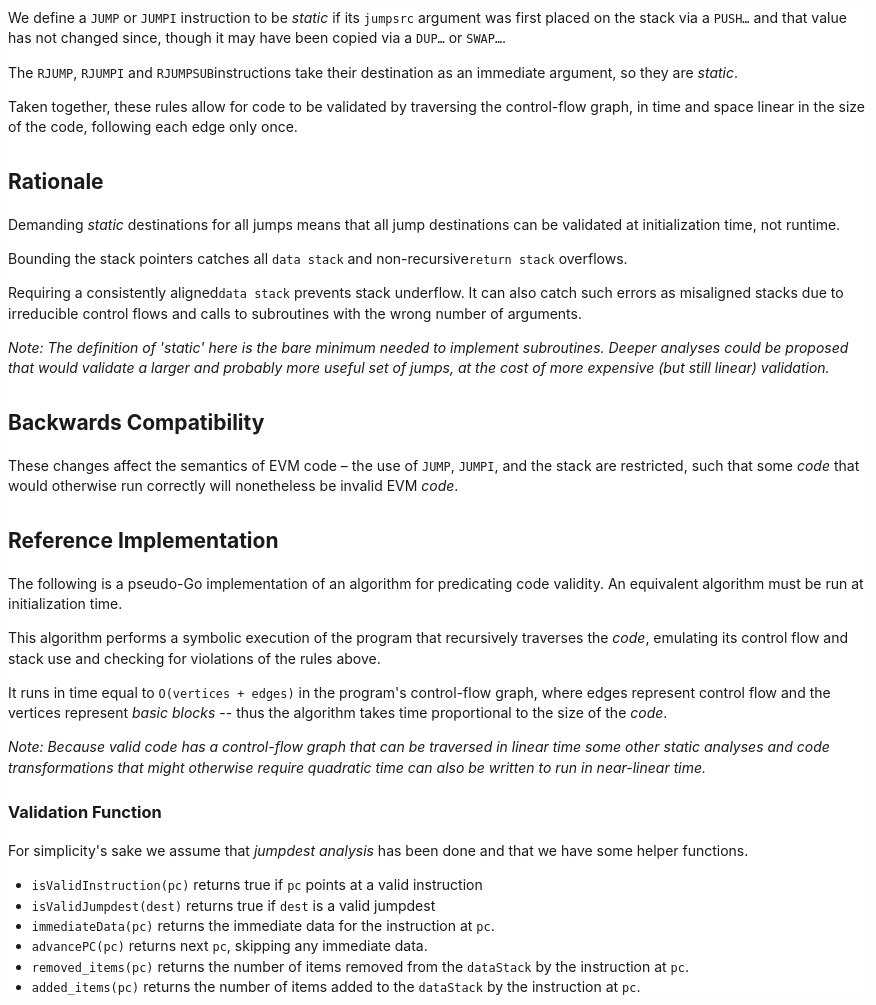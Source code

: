 We define a `JUMP` or `JUMPI` instruction to be *static* if its `jumpsrc` argument was first placed on the stack via a `PUSH…` and that value has not changed since, though it may have been copied via a `DUP…` or `SWAP…`.

The `RJUMP`, `RJUMPI` and `RJUMPSUB`instructions take their destination as an immediate argument, so they are *static*.

Taken together, these rules allow for code to be validated by traversing the control-flow graph, in time and space linear in the size of the code, following each edge only once. 

## Rationale

Demanding *static* destinations for all jumps means that all jump destinations can be validated at initialization time, not runtime.

Bounding the stack pointers catches all `data stack` and non-recursive`return stack` overflows.

Requiring a consistently aligned`data stack` prevents stack underflow. It can also catch such errors as misaligned stacks due to irreducible control flows and calls to subroutines with the wrong number of arguments.

_Note: The definition of 'static' here is the bare minimum needed to implement subroutines.  Deeper analyses could be proposed that would validate a larger and probably more useful set of jumps, at the cost of more expensive (but still linear) validation._

## Backwards Compatibility

These changes affect the semantics of EVM code – the use of `JUMP`, `JUMPI`, and the stack are restricted, such that some *code* that would otherwise run correctly will nonetheless be invalid EVM *code*. 

## Reference Implementation 

The following is a pseudo-Go implementation of an algorithm for predicating code validity.  An equivalent algorithm must be run at initialization time.  

This algorithm performs a symbolic execution of the program that recursively traverses the _code_, emulating its control flow and stack use and checking for violations of the rules above.

It runs in time equal to `O(vertices + edges)` in the program's control-flow graph, where edges represent control flow and the vertices represent _basic blocks_ -- thus the algorithm takes time proportional to the size of the _code_.

_Note: Because valid code has a control-flow graph that can be traversed in linear time some other static analyses and code transformations that might otherwise require quadratic time can also be written to run in near-linear time._  

### Validation Function

For simplicity's sake we assume that _jumpdest analysis_ has been done and that we have some helper functions.
* `isValidInstruction(pc)` returns true if `pc` points at a valid instruction
* `isValidJumpdest(dest)` returns true if `dest` is a valid jumpdest
* `immediateData(pc)` returns the immediate data for the instruction at `pc`.
* `advancePC(pc)` returns next `pc`,  skipping any immediate data.
* `removed_items(pc)` returns the number of items removed from the `dataStack` by the instruction at `pc`.
* `added_items(pc)` returns the number of items added to the `dataStack` by the instruction at `pc`.

